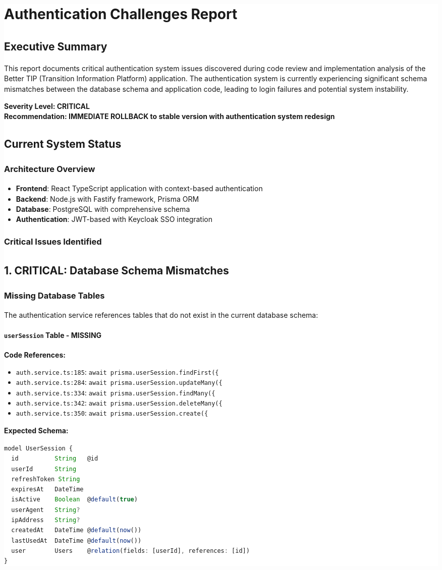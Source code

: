# Authentication Challenges Report

## Executive Summary

This report documents critical authentication system issues discovered during code review and implementation analysis of the Better TIP (Transition Information Platform) application. The authentication system is currently experiencing significant schema mismatches between the database schema and application code, leading to login failures and potential system instability.

**Severity Level: CRITICAL**  
**Recommendation: IMMEDIATE ROLLBACK to stable version with authentication system redesign**

## Current System Status

### Architecture Overview
- **Frontend**: React TypeScript application with context-based authentication
- **Backend**: Node.js with Fastify framework, Prisma ORM
- **Database**: PostgreSQL with comprehensive schema
- **Authentication**: JWT-based with Keycloak SSO integration

### Critical Issues Identified

## 1. CRITICAL: Database Schema Mismatches

### Missing Database Tables
The authentication service references tables that do not exist in the current database schema:

#### `userSession` Table - **MISSING**
**Code References:**
- `auth.service.ts:185`: `await prisma.userSession.findFirst({`
- `auth.service.ts:284`: `await prisma.userSession.updateMany({`
- `auth.service.ts:334`: `await prisma.userSession.findMany({`
- `auth.service.ts:342`: `await prisma.userSession.deleteMany({`
- `auth.service.ts:350`: `await prisma.userSession.create({`

**Expected Schema:**
```typescript
model UserSession {
  id          String   @id
  userId      String
  refreshToken String
  expiresAt   DateTime
  isActive    Boolean  @default(true)
  userAgent   String?
  ipAddress   String?
  createdAt   DateTime @default(now())
  lastUsedAt  DateTime @default(now())
  user        Users    @relation(fields: [userId], references: [id])
}
```
